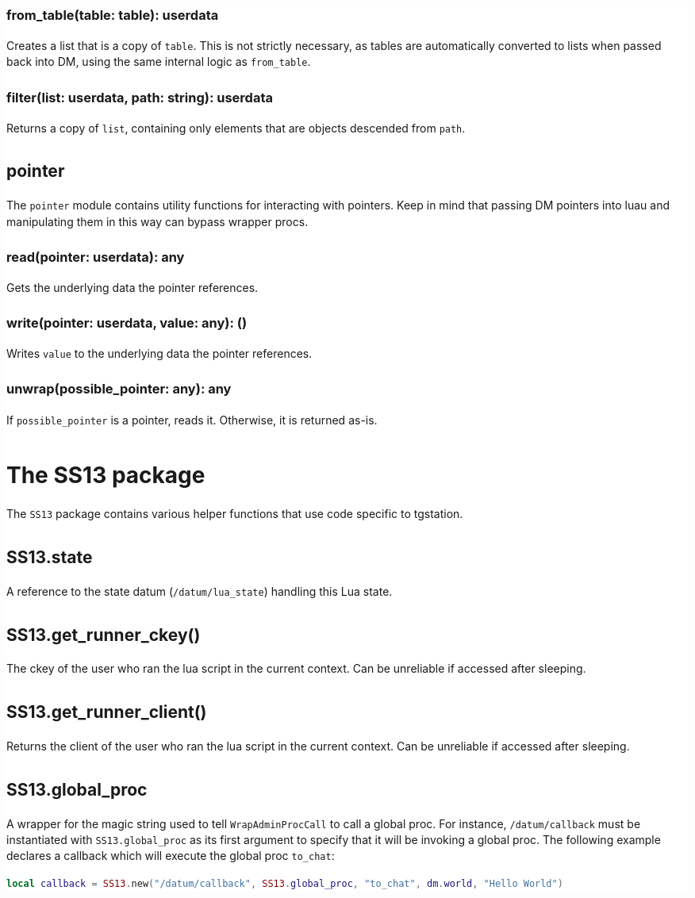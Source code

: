 ### from_table(table: table): userdata

Creates a list that is a copy of `table`. This is not strictly necessary, as tables are automatically converted to lists when passed back into DM, using the same internal logic as `from_table`.

### filter(list: userdata, path: string): userdata

Returns a copy of `list`, containing only elements that are objects descended from `path`.

## pointer

The `pointer` module contains utility functions for interacting with pointers.
Keep in mind that passing DM pointers into luau and manipulating them in this way can bypass wrapper procs.

### read(pointer: userdata): any

Gets the underlying data the pointer references.

### write(pointer: userdata, value: any): ()

Writes `value` to the underlying data the pointer references.

### unwrap(possible_pointer: any): any

If `possible_pointer` is a pointer, reads it. Otherwise, it is returned as-is.

# The SS13 package
The `SS13` package contains various helper functions that use code specific to tgstation.

## SS13.state
A reference to the state datum (`/datum/lua_state`) handling this Lua state.

## SS13.get_runner_ckey()
The ckey of the user who ran the lua script in the current context. Can be unreliable if accessed after sleeping.

## SS13.get_runner_client()
Returns the client of the user who ran the lua script in the current context. Can be unreliable if accessed after sleeping.

## SS13.global_proc
A wrapper for the magic string used to tell `WrapAdminProcCall` to call a global proc.
For instance, `/datum/callback` must be instantiated with `SS13.global_proc` as its first argument to specify that it will be invoking a global proc.
The following example declares a callback which will execute the global proc `to_chat`:
```lua
local callback = SS13.new("/datum/callback", SS13.global_proc, "to_chat", dm.world, "Hello World")
```
